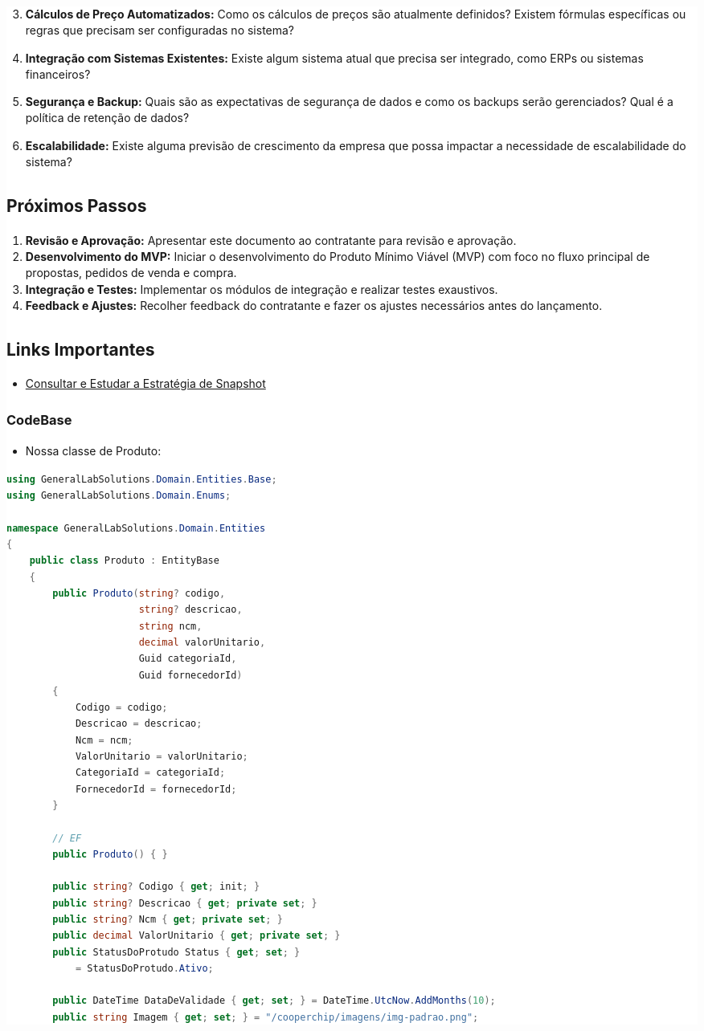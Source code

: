 3. **Cálculos de Preço Automatizados:** Como os cálculos de preços são atualmente definidos? Existem fórmulas específicas ou regras que precisam ser configuradas no sistema?

4. **Integração com Sistemas Existentes:** Existe algum sistema atual que precisa ser integrado, como ERPs ou sistemas financeiros?

5. **Segurança e Backup:** Quais são as expectativas de segurança de dados e como os backups serão gerenciados? Qual é a política de retenção de dados?

6. **Escalabilidade:** Existe alguma previsão de crescimento da empresa que possa impactar a necessidade de escalabilidade do sistema?

## Próximos Passos

1. **Revisão e Aprovação:** Apresentar este documento ao contratante para revisão e aprovação.
2. **Desenvolvimento do MVP:** Iniciar o desenvolvimento do Produto Mínimo Viável (MVP) com foco no fluxo principal de propostas, pedidos de venda e compra.
3. **Integração e Testes:** Implementar os módulos de integração e realizar testes exaustivos.
4. **Feedback e Ajustes:** Recolher feedback do contratante e fazer os ajustes necessários antes do lançamento.

## Links Importantes

- [Consultar e Estudar a Estratégia de Snapshot](https://backupgarantido.com.br/blog/o-que-e-snapshot/)

### CodeBase

- Nossa classe de Produto:

```csharp
using GeneralLabSolutions.Domain.Entities.Base;
using GeneralLabSolutions.Domain.Enums;

namespace GeneralLabSolutions.Domain.Entities
{
    public class Produto : EntityBase
	{
		public Produto(string? codigo, 
					   string? descricao, 
					   string ncm, 
					   decimal valorUnitario, 
					   Guid categoriaId, 
					   Guid fornecedorId)
		{
			Codigo = codigo;
			Descricao = descricao;
			Ncm = ncm;
			ValorUnitario = valorUnitario;
			CategoriaId = categoriaId;
			FornecedorId = fornecedorId;
		}

		// EF
		public Produto() { }

		public string? Codigo { get; init; }
		public string? Descricao { get; private set; }
		public string? Ncm { get; private set; }
		public decimal ValorUnitario { get; private set; }
		public StatusDoProtudo Status { get; set; } 
			= StatusDoProtudo.Ativo;

		public DateTime DataDeValidade { get; set; } = DateTime.UtcNow.AddMonths(10);
		public string Imagem { get; set; } = "/cooperchip/imagens/img-padrao.png";
```